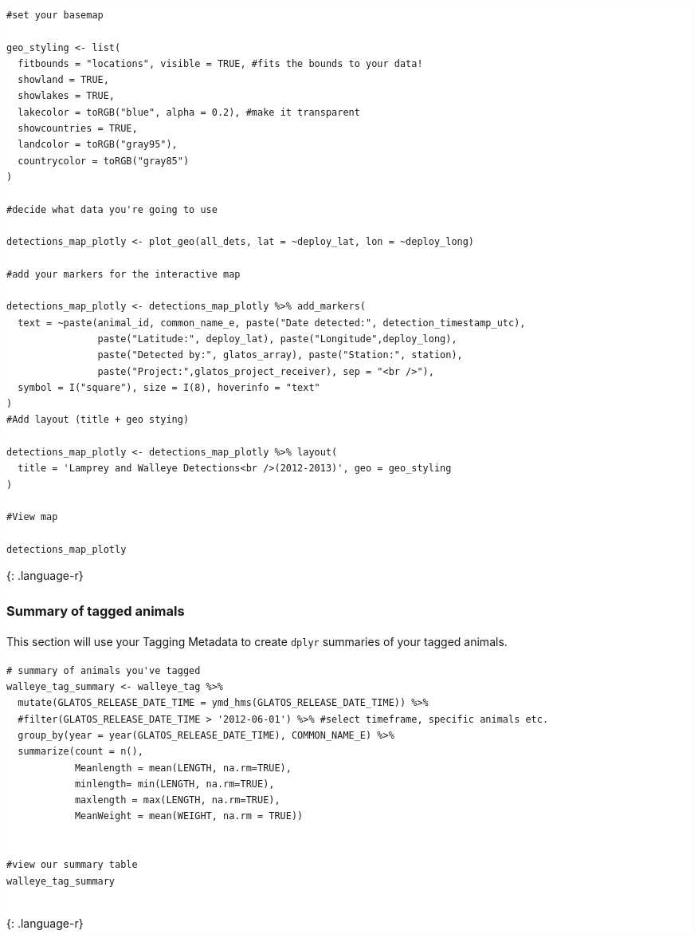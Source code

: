 ~~~
#set your basemap

geo_styling <- list(
  fitbounds = "locations", visible = TRUE, #fits the bounds to your data!
  showland = TRUE,
  showlakes = TRUE,
  lakecolor = toRGB("blue", alpha = 0.2), #make it transparent
  showcountries = TRUE,
  landcolor = toRGB("gray95"),
  countrycolor = toRGB("gray85")
)

#decide what data you're going to use

detections_map_plotly <- plot_geo(all_dets, lat = ~deploy_lat, lon = ~deploy_long) 

#add your markers for the interactive map

detections_map_plotly <- detections_map_plotly %>% add_markers(
  text = ~paste(animal_id, common_name_e, paste("Date detected:", detection_timestamp_utc), 
                paste("Latitude:", deploy_lat), paste("Longitude",deploy_long), 
                paste("Detected by:", glatos_array), paste("Station:", station), 
                paste("Project:",glatos_project_receiver), sep = "<br />"),
  symbol = I("square"), size = I(8), hoverinfo = "text" 
)
#Add layout (title + geo stying)

detections_map_plotly <- detections_map_plotly %>% layout(
  title = 'Lamprey and Walleye Detections<br />(2012-2013)', geo = geo_styling
)

#View map

detections_map_plotly
~~~
{: .language-r}

### Summary of tagged animals

This section will use your Tagging Metadata to create `dplyr` summaries of your tagged animals.
~~~
# summary of animals you've tagged
walleye_tag_summary <- walleye_tag %>% 
  mutate(GLATOS_RELEASE_DATE_TIME = ymd_hms(GLATOS_RELEASE_DATE_TIME)) %>% 
  #filter(GLATOS_RELEASE_DATE_TIME > '2012-06-01') %>% #select timeframe, specific animals etc.
  group_by(year = year(GLATOS_RELEASE_DATE_TIME), COMMON_NAME_E) %>% 
  summarize(count = n(), 
            Meanlength = mean(LENGTH, na.rm=TRUE), 
            minlength= min(LENGTH, na.rm=TRUE), 
            maxlength = max(LENGTH, na.rm=TRUE), 
            MeanWeight = mean(WEIGHT, na.rm = TRUE)) 
			

#view our summary table
walleye_tag_summary


~~~
{: .language-r}
